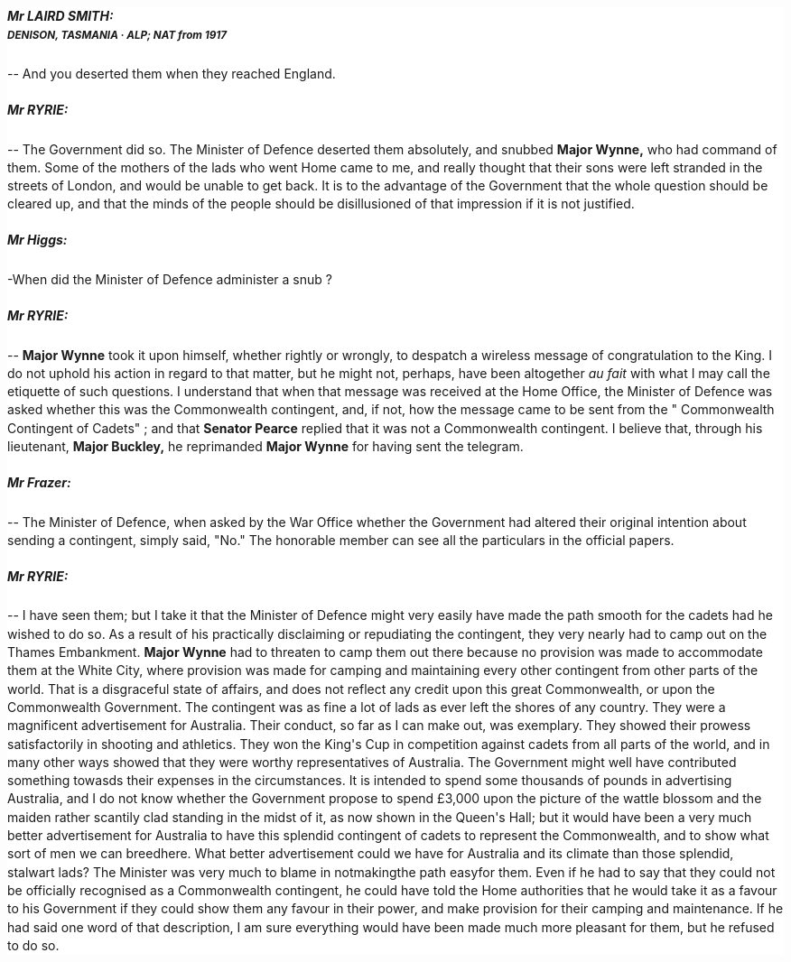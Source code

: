 ##### Mr LAIRD SMITH:<br><small class="text-muted">DENISON, TASMANIA &middot; ALP; NAT from 1917</small>

--  And you deserted them when they reached England. 

##### Mr RYRIE:

-- The Government did so. The Minister of Defence deserted them absolutely, and snubbed  **Major Wynne,**  who had command of them. Some of the mothers of the lads who went Home came to me, and really thought that their sons were left stranded in the streets of London, and would be unable to get back. It is to the advantage of the Government that the whole question should be cleared up, and that the minds of the people should be disillusioned of that impression if it is not justified. 

##### Mr Higgs:

-When did the Minister of Defence administer a snub ? 

##### Mr RYRIE:

--  **Major Wynne**  took it upon himself, whether rightly or wrongly, to despatch a wireless message of congratulation to the King. I do not uphold his action in regard to that matter, but he might not, perhaps, have been altogether  *au fait*  with  what I may call the etiquette of such questions. I understand that when that message was received at the Home Office, the Minister of Defence was asked whether this was the Commonwealth contingent, and, if not, how the message came to be sent from the " Commonwealth Contingent of Cadets" ; and that  **Senator Pearce**  replied that it was not a Commonwealth contingent. I believe that, through his lieutenant,  **Major Buckley,**  he reprimanded  **Major Wynne**  for having sent the telegram. 

##### Mr Frazer:

--  The Minister of Defence, when asked by the War Office whether the Government had altered their original intention about sending a contingent, simply said, "No." The honorable member can see all the particulars in the official papers. 

##### Mr RYRIE:

-- I have seen them; but I take it that the Minister of Defence might very easily have made the path smooth for the cadets had he wished to do so. As a result of his practically disclaiming or repudiating the contingent, they very nearly had to camp out on the Thames Embankment.  **Major Wynne**  had to threaten to camp them out there because no provision was made to accommodate them at the White City, where provision was made for camping and maintaining every other contingent from other parts of the world. That is a disgraceful state of affairs, and does not reflect any credit upon this great Commonwealth, or upon the Commonwealth Government. The contingent was as fine a lot  of  lads as ever left the shores  of  any country. They were a magnificent advertisement for Australia. Their conduct, so far as I can make out, was exemplary. They showed their prowess satisfactorily in shooting and athletics. They won the King's Cup in competition against cadets from all parts of the world, and in many other ways showed that they were worthy representatives of Australia. The Government might well have contributed something towasds their expenses in the circumstances. It is intended to spend some thousands of pounds in advertising Australia, and I do not know whether the Government propose to spend £3,000 upon the picture of the wattle blossom and the maiden rather scantily clad standing in the midst of it, as now shown in the Queen's Hall; but it would have been a very much better advertisement for Australia to have this splendid contingent of cadets to represent the Commonwealth, and to  show  what sort of men  we  can breedhere. What better advertisement could we have for Australia and its climate than those splendid, stalwart lads? The Minister was very much to blame in notmakingthe path easyfor them. Even if he had to say that they could not be officially recognised as a Commonwealth contingent, he could have told the Home authorities that he would take it as a favour to his Government if they could show them any favour in their power, and make provision for their camping and maintenance. If he had said one word of that description, I am sure everything would have been made much more pleasant for them, but he refused to do  so. 
